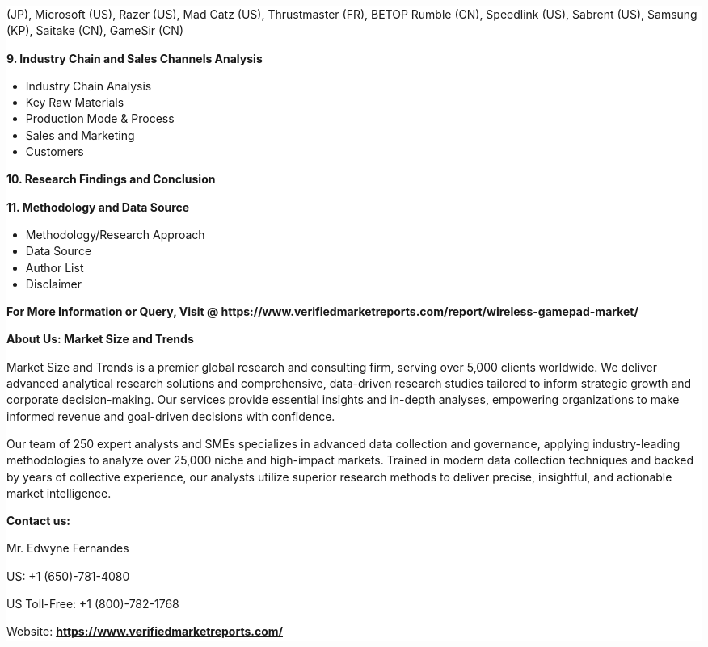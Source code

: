 (JP), Microsoft (US), Razer (US), Mad Catz (US), Thrustmaster (FR), BETOP Rumble (CN), Speedlink (US), Sabrent (US), Samsung (KP), Saitake (CN), GameSir (CN)</strong></p><p><strong>9. Industry Chain and Sales Channels Analysis</strong></p><ul><li>Industry Chain Analysis</li><li>Key Raw Materials</li><li>Production Mode &amp; Process</li><li>Sales and Marketing</li><li>Customers</li></ul><p><strong>10. Research Findings and Conclusion</strong></p><p><strong>11. Methodology and Data Source</strong></p><ul><li>Methodology/Research Approach</li><li>Data Source</li><li>Author List</li><li>Disclaimer</li></ul></p><p><strong>For More Information or Query, Visit @ <a href="https://www.verifiedmarketreports.com/report/wireless-gamepad-market/">https://www.verifiedmarketreports.com/report/wireless-gamepad-market/</a></strong></p><p><strong>About Us: Market Size and Trends</strong></p><p>Market Size and Trends is a premier global research and consulting firm, serving over 5,000 clients worldwide. We deliver advanced analytical research solutions and comprehensive, data-driven research studies tailored to inform strategic growth and corporate decision-making. Our services provide essential insights and in-depth analyses, empowering organizations to make informed revenue and goal-driven decisions with confidence.</p><p>Our team of 250 expert analysts and SMEs specializes in advanced data collection and governance, applying industry-leading methodologies to analyze over 25,000 niche and high-impact markets. Trained in modern data collection techniques and backed by years of collective experience, our analysts utilize superior research methods to deliver precise, insightful, and actionable market intelligence.</p><p><strong>Contact us:</strong></p><p>Mr. Edwyne Fernandes</p><p>US: +1 (650)-781-4080</p><p>US Toll-Free: +1 (800)-782-1768</p><p>Website: <strong><a href="https://www.verifiedmarketreports.com/">https://www.verifiedmarketreports.com/</a></strong></p>
